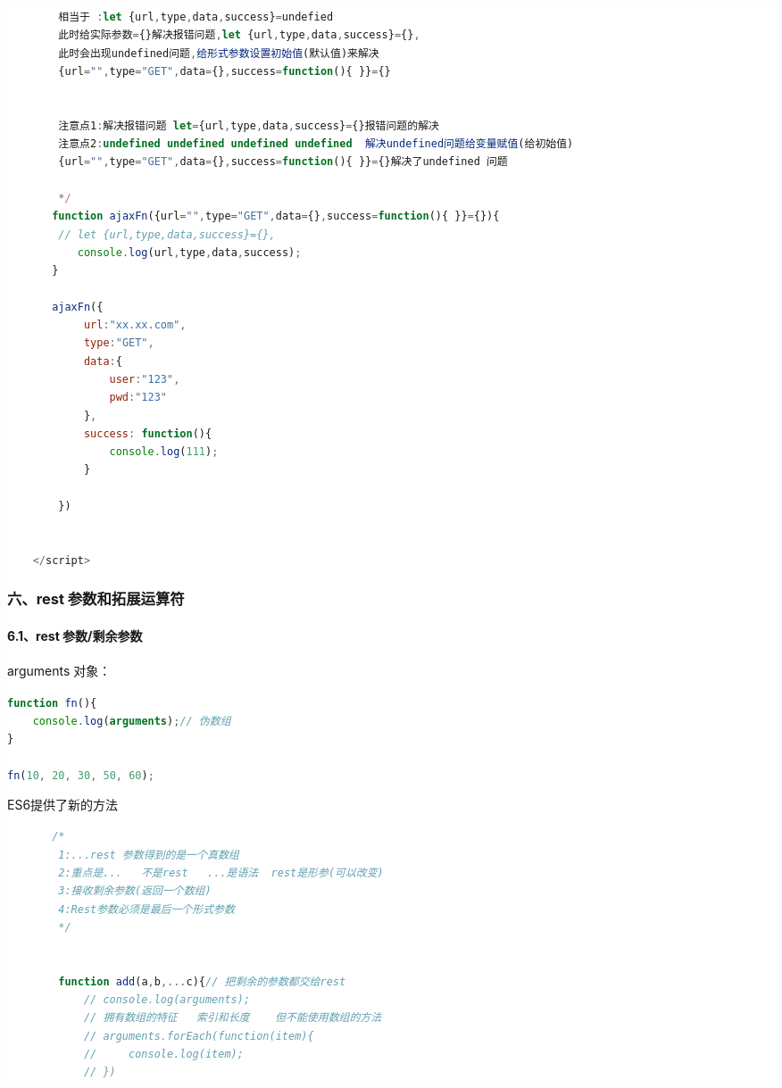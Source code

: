 ```js
        相当于 :let {url,type,data,success}=undefied
        此时给实际参数={}解决报错问题,let {url,type,data,success}={},
        此时会出现undefined问题,给形式参数设置初始值(默认值)来解决
        {url="",type="GET",data={},success=function(){ }}={}


        注意点1:解决报错问题 let={url,type,data,success}={}报错问题的解决
        注意点2:undefined undefined undefined undefined  解决undefined问题给变量赋值(给初始值)
        {url="",type="GET",data={},success=function(){ }}={}解决了undefined 问题

        */
       function ajaxFn({url="",type="GET",data={},success=function(){ }}={}){
        // let {url,type,data,success}={},
           console.log(url,type,data,success);
       }

       ajaxFn({
            url:"xx.xx.com",
            type:"GET",
            data:{
                user:"123",
                pwd:"123"
            },
            success: function(){
                console.log(111);
            }

        })


    </script>
```

### 六、rest 参数和拓展运算符

#### 6.1、rest 参数/剩余参数

arguments 对象：

```js
function fn(){
    console.log(arguments);// 伪数组
}

fn(10, 20, 30, 50, 60);
```

ES6提供了新的方法

```js
       /* 
        1:...rest 参数得到的是一个真数组
        2:重点是...   不是rest   ...是语法  rest是形参(可以改变)
        3:接收剩余参数(返回一个数组)
        4:Rest参数必须是最后一个形式参数
        */


        function add(a,b,...c){// 把剩余的参数都交给rest
            // console.log(arguments);
            // 拥有数组的特征   索引和长度    但不能使用数组的方法
            // arguments.forEach(function(item){
            //     console.log(item);
            // })

```